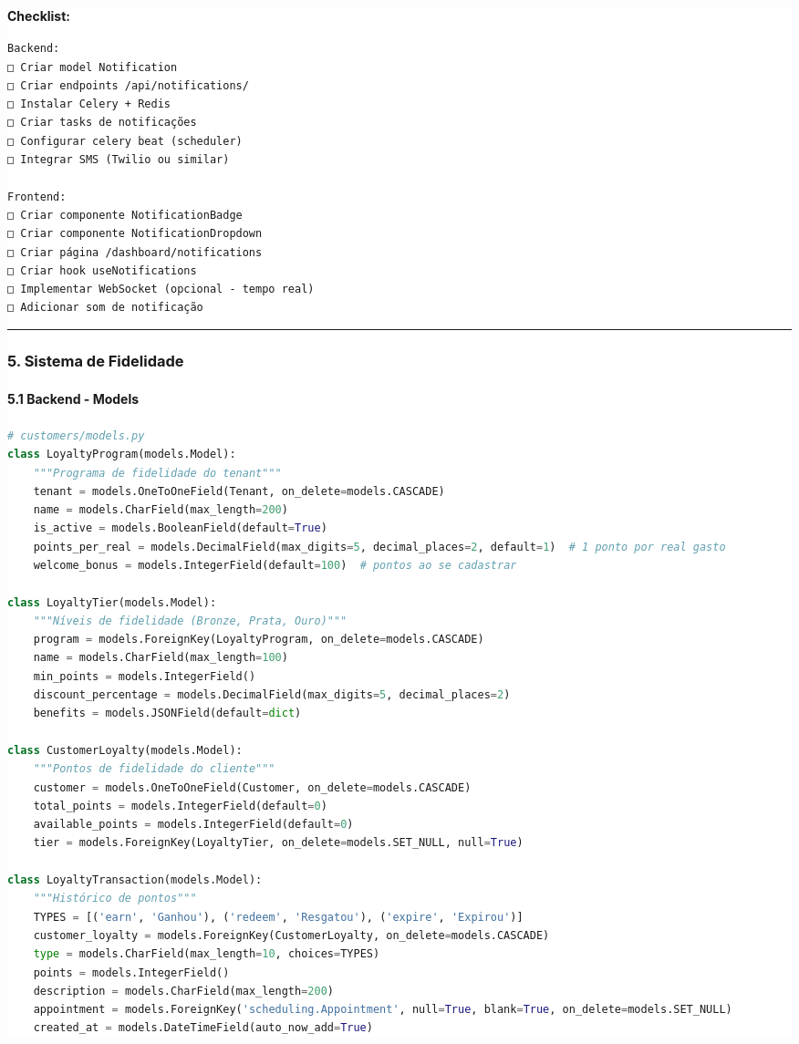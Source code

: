 **Checklist:**
```
Backend:
□ Criar model Notification
□ Criar endpoints /api/notifications/
□ Instalar Celery + Redis
□ Criar tasks de notificações
□ Configurar celery beat (scheduler)
□ Integrar SMS (Twilio ou similar)

Frontend:
□ Criar componente NotificationBadge
□ Criar componente NotificationDropdown
□ Criar página /dashboard/notifications
□ Criar hook useNotifications
□ Implementar WebSocket (opcional - tempo real)
□ Adicionar som de notificação
```

---

### 5. Sistema de Fidelidade

#### 5.1 Backend - Models

```python
# customers/models.py
class LoyaltyProgram(models.Model):
    """Programa de fidelidade do tenant"""
    tenant = models.OneToOneField(Tenant, on_delete=models.CASCADE)
    name = models.CharField(max_length=200)
    is_active = models.BooleanField(default=True)
    points_per_real = models.DecimalField(max_digits=5, decimal_places=2, default=1)  # 1 ponto por real gasto
    welcome_bonus = models.IntegerField(default=100)  # pontos ao se cadastrar

class LoyaltyTier(models.Model):
    """Níveis de fidelidade (Bronze, Prata, Ouro)"""
    program = models.ForeignKey(LoyaltyProgram, on_delete=models.CASCADE)
    name = models.CharField(max_length=100)
    min_points = models.IntegerField()
    discount_percentage = models.DecimalField(max_digits=5, decimal_places=2)
    benefits = models.JSONField(default=dict)

class CustomerLoyalty(models.Model):
    """Pontos de fidelidade do cliente"""
    customer = models.OneToOneField(Customer, on_delete=models.CASCADE)
    total_points = models.IntegerField(default=0)
    available_points = models.IntegerField(default=0)
    tier = models.ForeignKey(LoyaltyTier, on_delete=models.SET_NULL, null=True)
    
class LoyaltyTransaction(models.Model):
    """Histórico de pontos"""
    TYPES = [('earn', 'Ganhou'), ('redeem', 'Resgatou'), ('expire', 'Expirou')]
    customer_loyalty = models.ForeignKey(CustomerLoyalty, on_delete=models.CASCADE)
    type = models.CharField(max_length=10, choices=TYPES)
    points = models.IntegerField()
    description = models.CharField(max_length=200)
    appointment = models.ForeignKey('scheduling.Appointment', null=True, blank=True, on_delete=models.SET_NULL)
    created_at = models.DateTimeField(auto_now_add=True)
```
